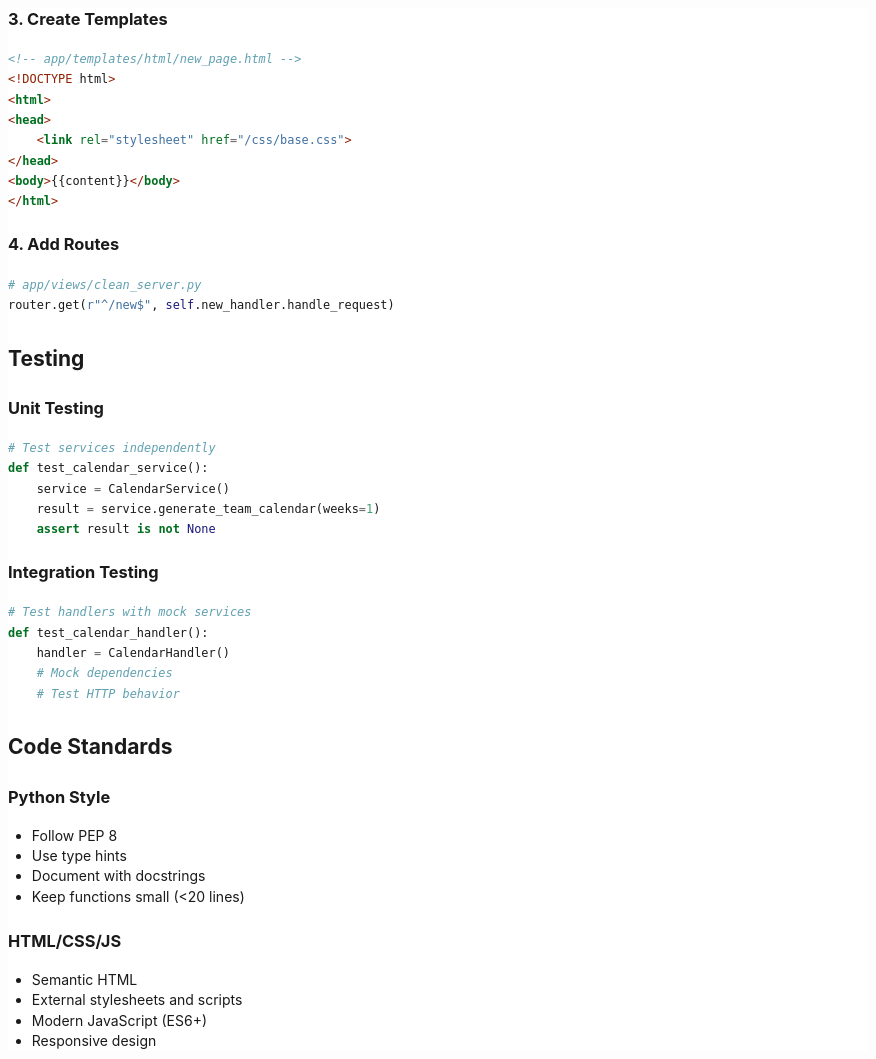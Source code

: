 ### 3. Create Templates
```html
<!-- app/templates/html/new_page.html -->
<!DOCTYPE html>
<html>
<head>
    <link rel="stylesheet" href="/css/base.css">
</head>
<body>{{content}}</body>
</html>
```

### 4. Add Routes
```python
# app/views/clean_server.py
router.get(r"^/new$", self.new_handler.handle_request)
```

## Testing

### Unit Testing
```python
# Test services independently
def test_calendar_service():
    service = CalendarService()
    result = service.generate_team_calendar(weeks=1)
    assert result is not None
```

### Integration Testing
```python
# Test handlers with mock services
def test_calendar_handler():
    handler = CalendarHandler()
    # Mock dependencies
    # Test HTTP behavior
```

## Code Standards

### Python Style
- Follow PEP 8
- Use type hints
- Document with docstrings
- Keep functions small (<20 lines)

### HTML/CSS/JS
- Semantic HTML
- External stylesheets and scripts
- Modern JavaScript (ES6+)
- Responsive design
